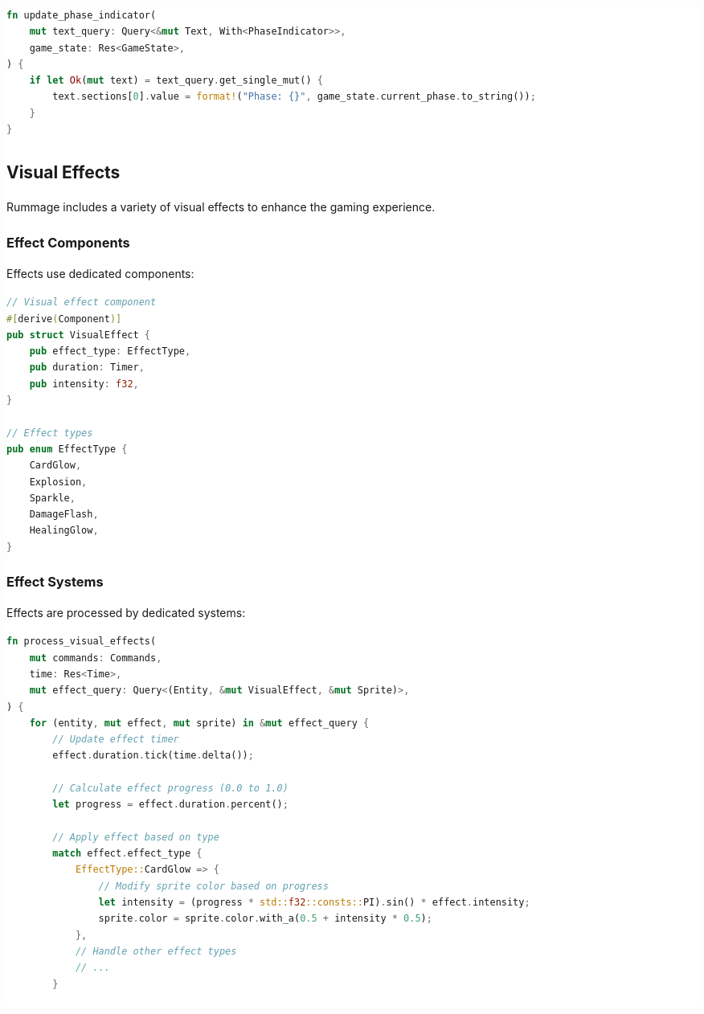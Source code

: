 ```rust
fn update_phase_indicator(
    mut text_query: Query<&mut Text, With<PhaseIndicator>>,
    game_state: Res<GameState>,
) {
    if let Ok(mut text) = text_query.get_single_mut() {
        text.sections[0].value = format!("Phase: {}", game_state.current_phase.to_string());
    }
}
```

## Visual Effects

Rummage includes a variety of visual effects to enhance the gaming experience.

### Effect Components

Effects use dedicated components:

```rust
// Visual effect component
#[derive(Component)]
pub struct VisualEffect {
    pub effect_type: EffectType,
    pub duration: Timer,
    pub intensity: f32,
}

// Effect types
pub enum EffectType {
    CardGlow,
    Explosion,
    Sparkle,
    DamageFlash,
    HealingGlow,
}
```

### Effect Systems

Effects are processed by dedicated systems:

```rust
fn process_visual_effects(
    mut commands: Commands,
    time: Res<Time>,
    mut effect_query: Query<(Entity, &mut VisualEffect, &mut Sprite)>,
) {
    for (entity, mut effect, mut sprite) in &mut effect_query {
        // Update effect timer
        effect.duration.tick(time.delta());
        
        // Calculate effect progress (0.0 to 1.0)
        let progress = effect.duration.percent();
        
        // Apply effect based on type
        match effect.effect_type {
            EffectType::CardGlow => {
                // Modify sprite color based on progress
                let intensity = (progress * std::f32::consts::PI).sin() * effect.intensity;
                sprite.color = sprite.color.with_a(0.5 + intensity * 0.5);
            },
            // Handle other effect types
            // ...
        }
        
```